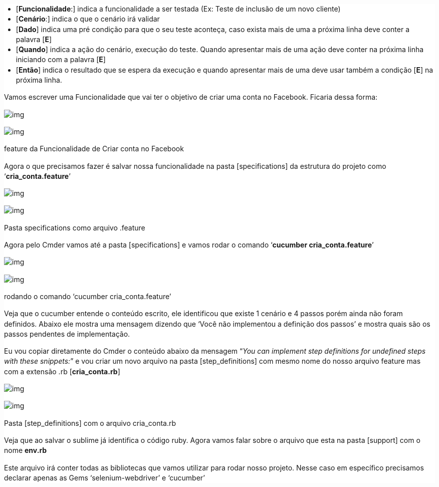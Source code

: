 - [**Funcionalidade**:] indica a funcionalidade a ser testada (Ex: Teste de inclusão de um novo cliente)
- [**Cenário**:] indica o que o cenário irá validar
- [**Dado**] indica uma pré condição para que o seu teste aconteça, caso exista mais de uma a próxima linha deve conter a palavra [**E**]
- [**Quando**] indica a ação do cenário, execução do teste. Quando apresentar mais de uma ação deve conter na próxima linha iniciando com a palavra [**E**]
- [**Então**] indica o resultado que se espera da execução e quando apresentar mais de uma deve usar também a condição [**E**] na próxima linha.

Vamos escrever uma Funcionalidade que vai ter o objetivo de criar uma conta no Facebook. Ficaria dessa forma:

![img](https://miro.medium.com/max/60/1*vJitmABqMdopS2Qw_K_XYQ.png?q=20)

![img]()

feature da Funcionalidade de Criar conta no Facebook

Agora o que precisamos fazer é salvar nossa funcionalidade na pasta [specifications] da estrutura do projeto como ‘**cria_conta.feature**’

![img](https://miro.medium.com/max/60/1*fA8XpxKMe6zGr6lOaJREmA.png?q=20)

![img]()

Pasta specifications como arquivo .feature

Agora pelo Cmder vamos até a pasta [specifications] e vamos rodar o comando ‘**cucumber cria_conta.feature**’

![img](https://miro.medium.com/max/60/1*8HIG25Sm_wSQWXIBv-EHnA.png?q=20)

![img]()

rodando o comando ‘cucumber cria_conta.feature’

Veja que o cucumber entende o conteúdo escrito, ele identificou que existe 1 cenário e 4 passos porém ainda não foram definidos. Abaixo ele mostra uma mensagem dizendo que ‘Você não implementou a definição dos passos’ e mostra quais são os passos pendentes de implementação.

Eu vou copiar diretamente do Cmder o conteúdo abaixo da mensagem “*You can implement step definitions for undefined steps with these snippets:*” e vou criar um novo arquivo na pasta [step_definitions] com mesmo nome do nosso arquivo feature mas com a extensão .rb [**cria_conta.rb**]

![img](https://miro.medium.com/max/60/1*P6MyTOi6u2hefstsGVjwLw.png?q=20)

![img]()

Pasta [step_definitions] com o arquivo cria_conta.rb

Veja que ao salvar o sublime já identifica o código ruby. Agora vamos falar sobre o arquivo que esta na pasta [support] com o nome **env.rb**

Este arquivo irá conter todas as bibliotecas que vamos utilizar para rodar nosso projeto. Nesse caso em específico precisamos declarar apenas as Gems ‘selenium-webdriver’ e ‘cucumber’
